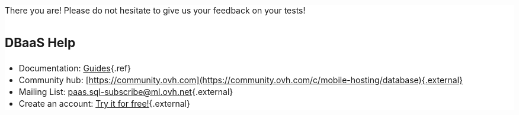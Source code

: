 There you are! Please do not hesitate to give us your feedback on your tests!


## DBaaS Help
- Documentation: [Guides](../guide.en-gb.md){.ref}
- Community hub: [https://community.ovh.com](https://community.ovh.com/c/mobile-hosting/database){.external}
- Mailing List: [paas.sql-subscribe@ml.ovh.net](mailto:paas.sql-subscribe@ml.ovh.net){.external}
- Create an account: [Try it for free!](https://www.runabove.com){.external}